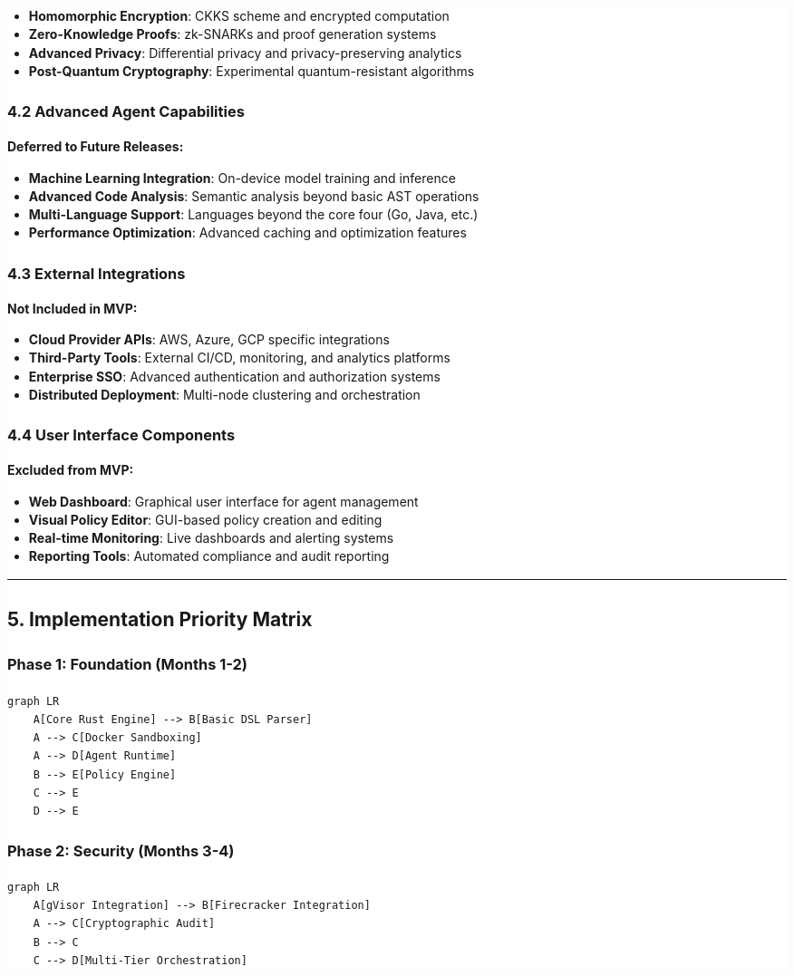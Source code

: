 - **Homomorphic Encryption**: CKKS scheme and encrypted computation
- **Zero-Knowledge Proofs**: zk-SNARKs and proof generation systems
- **Advanced Privacy**: Differential privacy and privacy-preserving analytics
- **Post-Quantum Cryptography**: Experimental quantum-resistant algorithms

### 4.2 Advanced Agent Capabilities
**Deferred to Future Releases:**

- **Machine Learning Integration**: On-device model training and inference
- **Advanced Code Analysis**: Semantic analysis beyond basic AST operations
- **Multi-Language Support**: Languages beyond the core four (Go, Java, etc.)
- **Performance Optimization**: Advanced caching and optimization features

### 4.3 External Integrations
**Not Included in MVP:**

- **Cloud Provider APIs**: AWS, Azure, GCP specific integrations
- **Third-Party Tools**: External CI/CD, monitoring, and analytics platforms
- **Enterprise SSO**: Advanced authentication and authorization systems
- **Distributed Deployment**: Multi-node clustering and orchestration

### 4.4 User Interface Components
**Excluded from MVP:**

- **Web Dashboard**: Graphical user interface for agent management
- **Visual Policy Editor**: GUI-based policy creation and editing
- **Real-time Monitoring**: Live dashboards and alerting systems
- **Reporting Tools**: Automated compliance and audit reporting

---

## 5. Implementation Priority Matrix

### Phase 1: Foundation (Months 1-2)
```mermaid
graph LR
    A[Core Rust Engine] --> B[Basic DSL Parser]
    A --> C[Docker Sandboxing]
    A --> D[Agent Runtime]
    B --> E[Policy Engine]
    C --> E
    D --> E
```

### Phase 2: Security (Months 3-4)
```mermaid
graph LR
    A[gVisor Integration] --> B[Firecracker Integration]
    A --> C[Cryptographic Audit]
    B --> C
    C --> D[Multi-Tier Orchestration]
```
